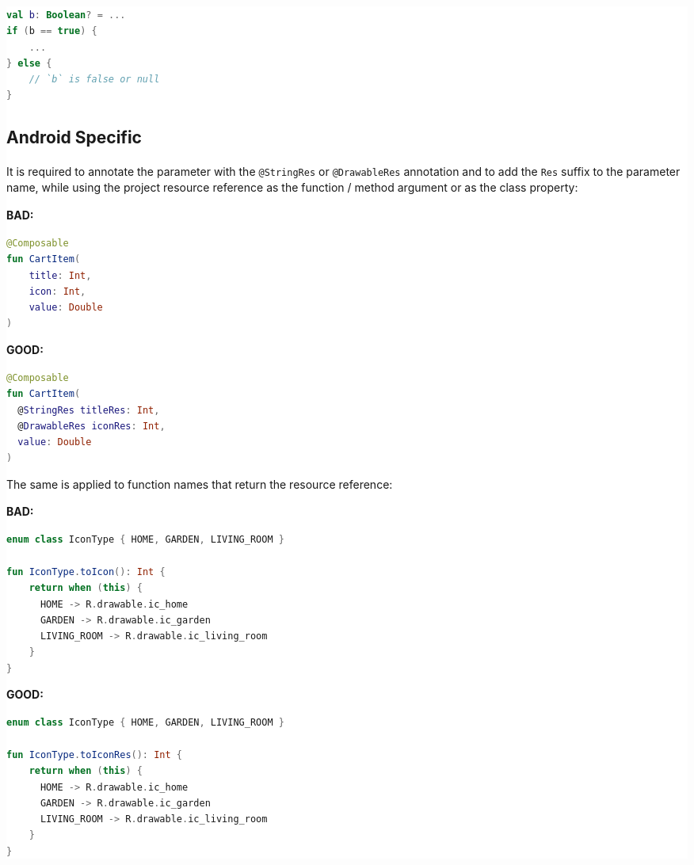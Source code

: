 ```kotlin
val b: Boolean? = ...
if (b == true) {
    ...
} else {
    // `b` is false or null
}
```

## Android Specific

It is required to annotate the parameter with the `@StringRes` or `@DrawableRes` annotation and to add the `Res` suffix to the parameter name, while using the project resource reference as the function / method argument or as the class property:

__BAD:__

```kotlin
@Composable
fun CartItem(
    title: Int,
    icon: Int,
    value: Double
)
```

__GOOD:__

```kotlin
@Composable
fun CartItem(
  @StringRes titleRes: Int,
  @DrawableRes iconRes: Int,
  value: Double
)
```

The same is applied to function names that return the resource reference:

__BAD:__

```kotlin
enum class IconType { HOME, GARDEN, LIVING_ROOM }

fun IconType.toIcon(): Int {
    return when (this) {
      HOME -> R.drawable.ic_home
      GARDEN -> R.drawable.ic_garden
      LIVING_ROOM -> R.drawable.ic_living_room
    }
}

```

__GOOD:__

```kotlin
enum class IconType { HOME, GARDEN, LIVING_ROOM }

fun IconType.toIconRes(): Int {
    return when (this) {
      HOME -> R.drawable.ic_home
      GARDEN -> R.drawable.ic_garden
      LIVING_ROOM -> R.drawable.ic_living_room
    }
}

```
